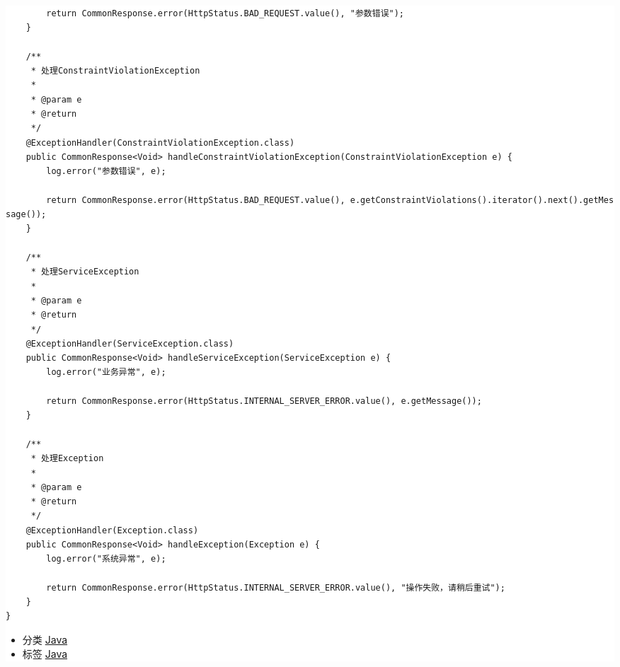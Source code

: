             return CommonResponse.error(HttpStatus.BAD_REQUEST.value(), "参数错误");
        }
    
        /**
         * 处理ConstraintViolationException
         *
         * @param e
         * @return
         */
        @ExceptionHandler(ConstraintViolationException.class)
        public CommonResponse<Void> handleConstraintViolationException(ConstraintViolationException e) {
            log.error("参数错误", e);
    
            return CommonResponse.error(HttpStatus.BAD_REQUEST.value(), e.getConstraintViolations().iterator().next().getMessage());
        }
    
        /**
         * 处理ServiceException
         *
         * @param e
         * @return
         */
        @ExceptionHandler(ServiceException.class)
        public CommonResponse<Void> handleServiceException(ServiceException e) {
            log.error("业务异常", e);
    
            return CommonResponse.error(HttpStatus.INTERNAL_SERVER_ERROR.value(), e.getMessage());
        }
    
        /**
         * 处理Exception
         *
         * @param e
         * @return
         */
        @ExceptionHandler(Exception.class)
        public CommonResponse<Void> handleException(Exception e) {
            log.error("系统异常", e);
    
            return CommonResponse.error(HttpStatus.INTERNAL_SERVER_ERROR.value(), "操作失败，请稍后重试");
        }
    }
    

*   分类 [Java](https://www.cnblogs.com/zwwhnly/category/1345544.html)
*   标签 [Java](https://www.cnblogs.com/zwwhnly/tag/Java/)